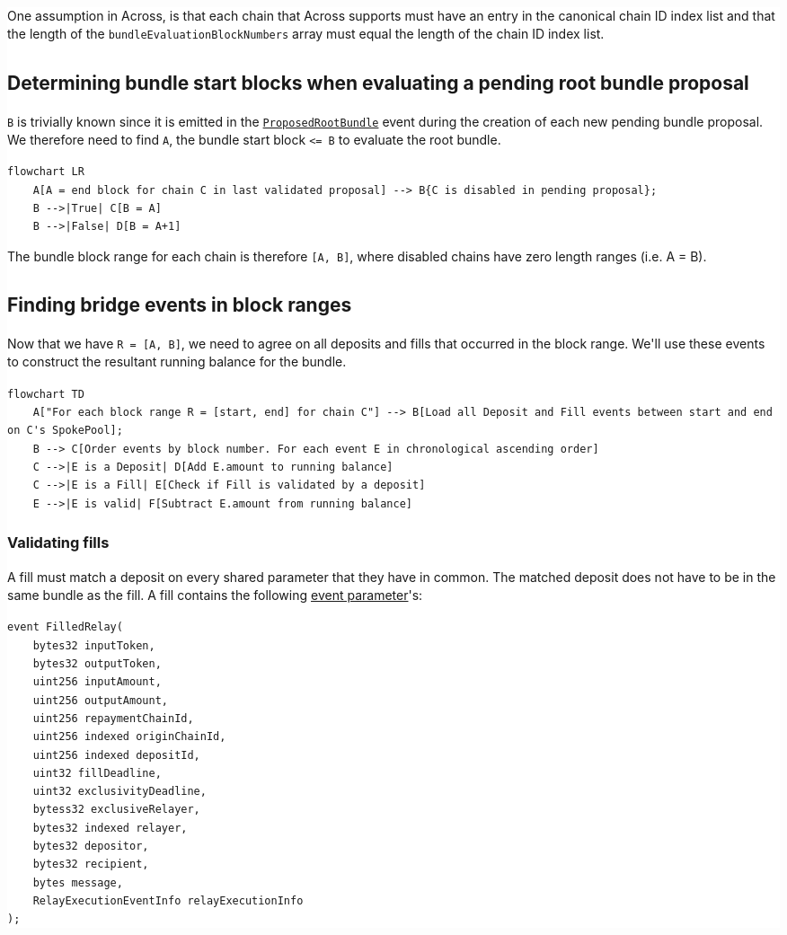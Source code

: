 One assumption in Across, is that each chain that Across supports must have an entry in the canonical chain ID index list and that the length of the `bundleEvaluationBlockNumbers` array must equal the length of the chain ID index list.

## Determining bundle start blocks when evaluating a pending root bundle proposal

`B` is trivially known since it is emitted in the [`ProposedRootBundle`](https://github.com/across-protocol/contracts/blob/8bef3ca738255ed28b27cb67e9c50bc4357dc868/contracts/HubPool.sol#L153) event during the creation of each new pending bundle proposal. We therefore need to find `A`, the bundle start block `<= B` to evaluate the root bundle.

```mermaid
flowchart LR
    A[A = end block for chain C in last validated proposal] --> B{C is disabled in pending proposal};
    B -->|True| C[B = A]
    B -->|False| D[B = A+1]
```

The bundle block range for each chain is therefore `[A, B]`, where disabled chains have zero length ranges (i.e. A = B).

## Finding bridge events in block ranges

Now that we have `R = [A, B]`, we need to agree on all deposits and fills that occurred in the block range. We'll use these events to construct the resultant running balance for the bundle.

```mermaid
flowchart TD
    A["For each block range R = [start, end] for chain C"] --> B[Load all Deposit and Fill events between start and end on C's SpokePool];
    B --> C[Order events by block number. For each event E in chronological ascending order]
    C -->|E is a Deposit| D[Add E.amount to running balance]
    C -->|E is a Fill| E[Check if Fill is validated by a deposit]
    E -->|E is valid| F[Subtract E.amount from running balance]
```

### Validating fills

A fill must match a deposit on every shared parameter that they have in common. The matched deposit does not have to be in the same bundle as the fill. A fill contains the following [event parameter](https://github.com/across-protocol/contracts/blob/a663586e8619bc74cb1da2375107bd5eef0f3144/contracts/interfaces/V3SpokePoolInterface.sol#L124)'s:

```solidity
event FilledRelay(
    bytes32 inputToken,
    bytes32 outputToken,
    uint256 inputAmount,
    uint256 outputAmount,
    uint256 repaymentChainId,
    uint256 indexed originChainId,
    uint256 indexed depositId,
    uint32 fillDeadline,
    uint32 exclusivityDeadline,
    bytess32 exclusiveRelayer,
    bytes32 indexed relayer,
    bytes32 depositor,
    bytes32 recipient,
    bytes message,
    RelayExecutionEventInfo relayExecutionInfo
);
```

